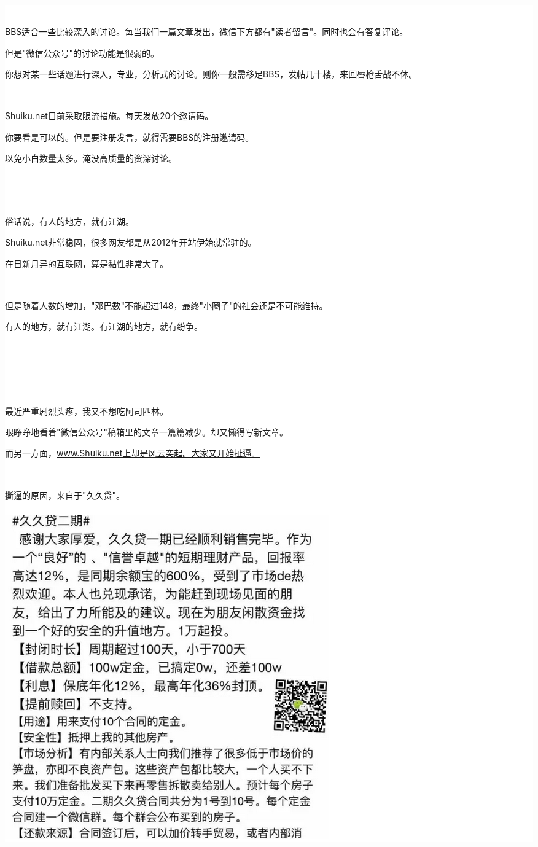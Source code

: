  

BBS适合一些比较深入的讨论。每当我们一篇文章发出，微信下方都有"读者留言"。同时也会有答复评论。

但是"微信公众号"的讨论功能是很弱的。

你想对某一些话题进行深入，专业，分析式的讨论。则你一般需移足BBS，发帖几十楼，来回唇枪舌战不休。

 

Shuiku.net目前采取限流措施。每天发放20个邀请码。

你要看是可以的。但是要注册发言，就得需要BBS的注册邀请码。

以免小白数量太多。淹没高质量的资深讨论。

 

 

俗话说，有人的地方，就有江湖。

Shuiku.net非常稳固，很多网友都是从2012年开站伊始就常驻的。

在日新月异的互联网，算是黏性非常大了。

 

但是随着人数的增加，"邓巴数"不能超过148，最终"小圈子"的社会还是不可能维持。

有人的地方，就有江湖。有江湖的地方，就有纷争。

 

 

 

最近严重剧烈头疼，我又不想吃阿司匹林。

眼睁睁地看着"微信公众号"稿箱里的文章一篇篇减少。却又懒得写新文章。

而另一方面，www.Shuiku.net上却是风云突起。大家又开始扯逼。

 

撕逼的原因，来自于"久久贷"。

![](../img/F660/media/image2.png)
